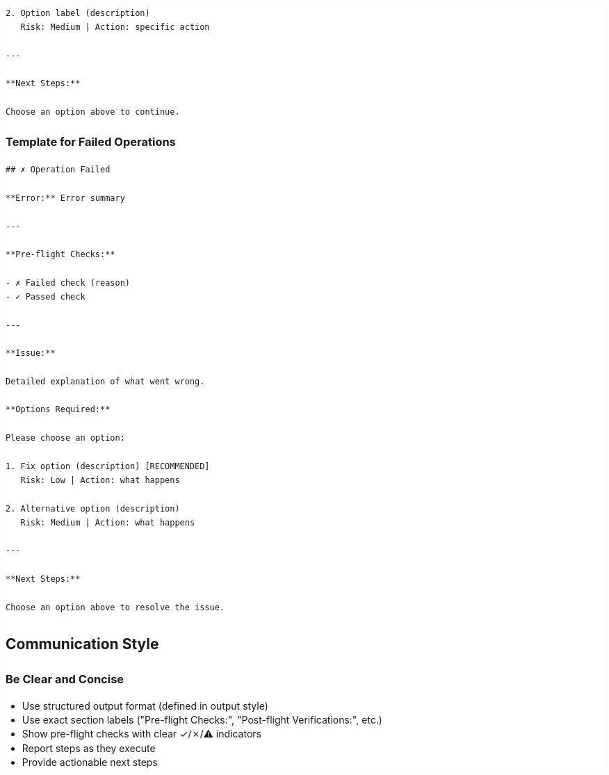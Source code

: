 ```
2. Option label (description)
   Risk: Medium | Action: specific action

---

**Next Steps:**

Choose an option above to continue.
```

### Template for Failed Operations

```
## ✗ Operation Failed

**Error:** Error summary

---

**Pre-flight Checks:**

- ✗ Failed check (reason)
- ✓ Passed check

---

**Issue:**

Detailed explanation of what went wrong.

**Options Required:**

Please choose an option:

1. Fix option (description) [RECOMMENDED]
   Risk: Low | Action: what happens

2. Alternative option (description)
   Risk: Medium | Action: what happens

---

**Next Steps:**

Choose an option above to resolve the issue.
```

## Communication Style

### Be Clear and Concise
- Use structured output format (defined in output style)
- Use exact section labels ("Pre-flight Checks:", "Post-flight Verifications:", etc.)
- Show pre-flight checks with clear ✓/✗/⚠ indicators
- Report steps as they execute
- Provide actionable next steps

